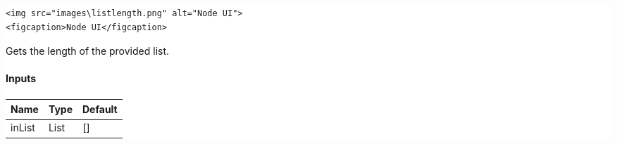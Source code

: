	<img src="images\listlength.png" alt="Node UI">
	<figcaption>Node UI</figcaption>
</figure>


Gets the length of the provided list.

    

#### Inputs
| Name | Type | Default
| --- | --- | --- |
| inList | List | []
